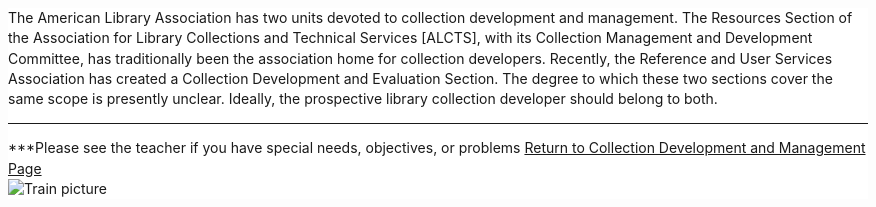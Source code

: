 The American Library Association has two units devoted to collection
development and management. The Resources Section of the Association for
Library Collections and Technical Services [ALCTS], with its Collection
Management and Development Committee, has traditionally been the association
home for collection developers. Recently, the Reference and User Services
Association has created a Collection Development and Evaluation Section. The
degree to which these two sections cover the same scope is presently unclear.
Ideally, the prospective library collection developer should belong to both.

* * *

***Please see the teacher if you have special needs, objectives, or problems
[Return to Collection Development and Management Page](560.html)  
![Train picture](trainmaster.gif)

